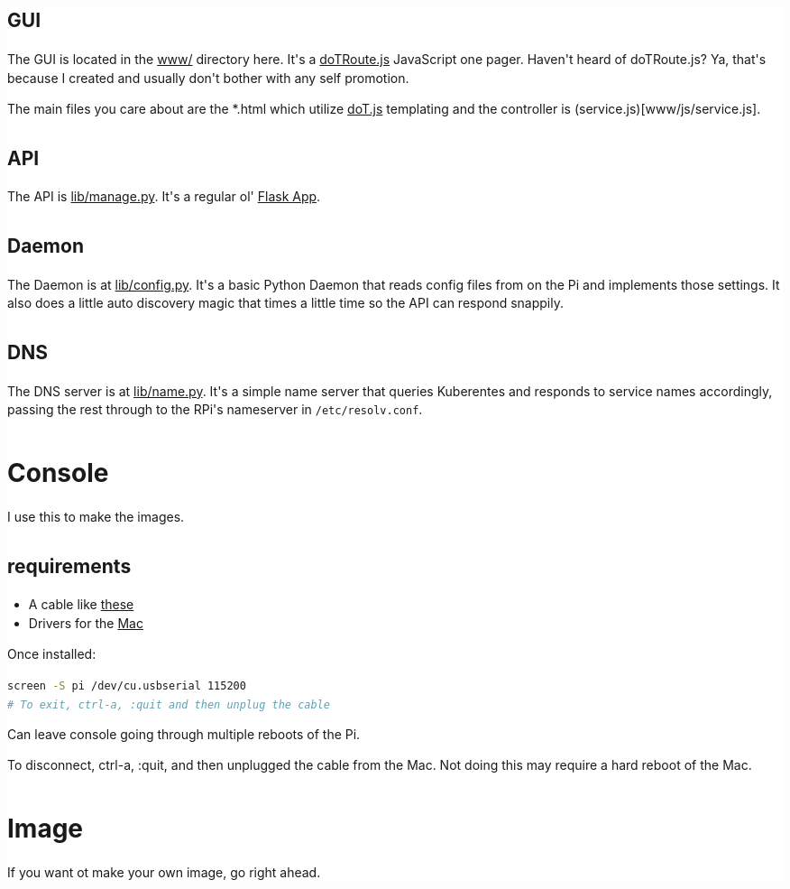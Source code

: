## GUI

The GUI is located in the [www/](www/) directory here.  It's a [doTRoute.js](http://gaf3.github.io/dotroute/) JavaScript one pager.  Haven't heard of doTRoute.js?  Ya, that's because I created and usually don't bother with any self promotion.

The main files you care about are the *.html which utilize [doT.js](http://olado.github.io/doT/) templating and the controller is (service.js)[www/js/service.js].

## API

The API is [lib/manage.py](lib/manage.py). It's a regular ol' [Flask App](https://flask.palletsprojects.com/en/1.1.x/).

## Daemon

The Daemon is at [lib/config.py](lib/config.py). It's a basic Python Daemon that reads config files from on the Pi and implements those settings. It also does a little auto discovery magic that times a little time so the API can respond snappily.

## DNS

The DNS server is at [lib/name.py](lib/name.py). It's a simple name server that queries Kuberentes and responds to service names accordingly, passing the rest through to the RPi's nameserver in `/etc/resolv.conf`.

# Console

I use this to make the images.

## requirements

- A cable like [these](https://www.amazon.com/gp/product/B07554Z4LX/ref=ppx_yo_dt_b_search_asin_title?ie=UTF8&psc=1)
- Drivers for the [Mac](http://www.prolific.com.tw/us/showproduct.aspx?p_id=229&pcid=41)

Once installed:

```bash
screen -S pi /dev/cu.usbserial 115200
# To exit, ctrl-a, :quit and then unplug the cable
```

Can leave console going through multiple reboots of the Pi.

To disconnect, ctrl-a, :quit, and then unplugged the cable from the Mac.  Not doing this may require a hard reboot of the Mac.

# Image

If you want ot make your own image, go right ahead.
